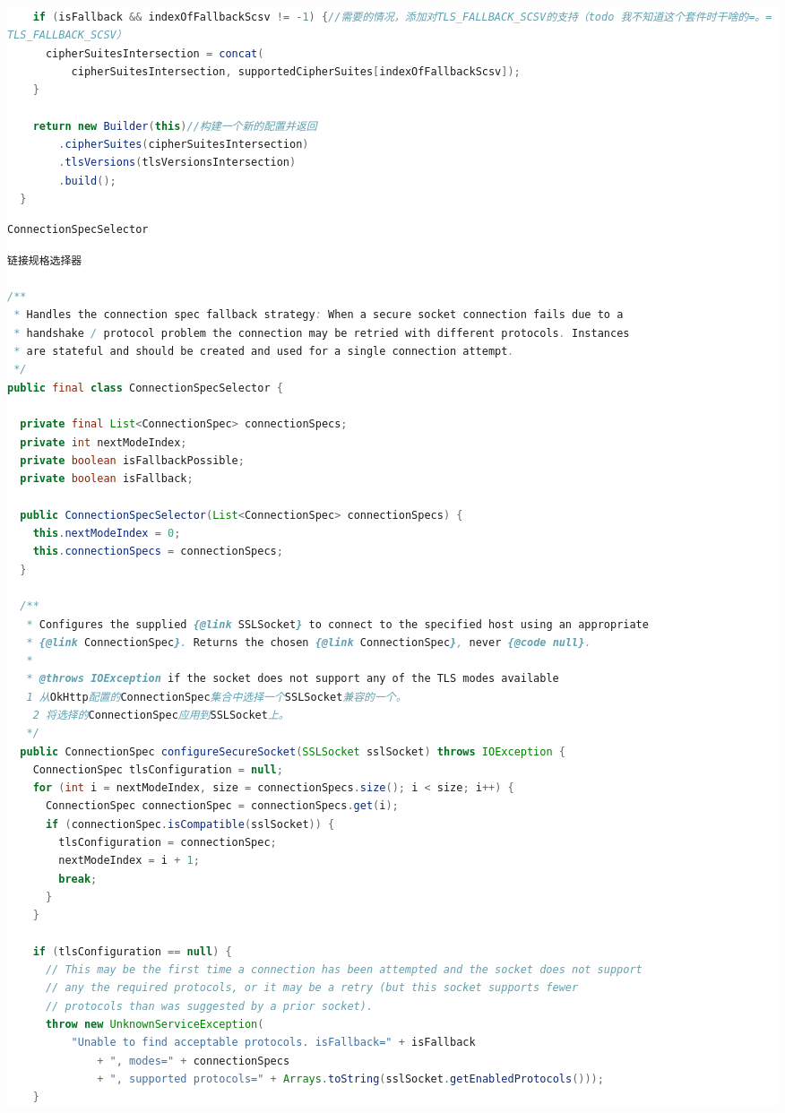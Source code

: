 ```java
    if (isFallback && indexOfFallbackScsv != -1) {//需要的情况，添加对TLS_FALLBACK_SCSV的支持（todo 我不知道这个套件时干啥的=。=TLS_FALLBACK_SCSV）
      cipherSuitesIntersection = concat(
          cipherSuitesIntersection, supportedCipherSuites[indexOfFallbackScsv]);
    }

    return new Builder(this)//构建一个新的配置并返回
        .cipherSuites(cipherSuitesIntersection)
        .tlsVersions(tlsVersionsIntersection)
        .build();
  }
```

`ConnectionSpecSelector`

```java
链接规格选择器

/**
 * Handles the connection spec fallback strategy: When a secure socket connection fails due to a
 * handshake / protocol problem the connection may be retried with different protocols. Instances
 * are stateful and should be created and used for a single connection attempt.
 */
public final class ConnectionSpecSelector {

  private final List<ConnectionSpec> connectionSpecs;
  private int nextModeIndex;
  private boolean isFallbackPossible;
  private boolean isFallback;

  public ConnectionSpecSelector(List<ConnectionSpec> connectionSpecs) {
    this.nextModeIndex = 0;
    this.connectionSpecs = connectionSpecs;
  }

  /**
   * Configures the supplied {@link SSLSocket} to connect to the specified host using an appropriate
   * {@link ConnectionSpec}. Returns the chosen {@link ConnectionSpec}, never {@code null}.
   *
   * @throws IOException if the socket does not support any of the TLS modes available
   1 从OkHttp配置的ConnectionSpec集合中选择一个SSLSocket兼容的一个。
	2 将选择的ConnectionSpec应用到SSLSocket上。
   */
  public ConnectionSpec configureSecureSocket(SSLSocket sslSocket) throws IOException {
    ConnectionSpec tlsConfiguration = null;
    for (int i = nextModeIndex, size = connectionSpecs.size(); i < size; i++) {
      ConnectionSpec connectionSpec = connectionSpecs.get(i);
      if (connectionSpec.isCompatible(sslSocket)) {
        tlsConfiguration = connectionSpec;
        nextModeIndex = i + 1;
        break;
      }
    }

    if (tlsConfiguration == null) {
      // This may be the first time a connection has been attempted and the socket does not support
      // any the required protocols, or it may be a retry (but this socket supports fewer
      // protocols than was suggested by a prior socket).
      throw new UnknownServiceException(
          "Unable to find acceptable protocols. isFallback=" + isFallback
              + ", modes=" + connectionSpecs
              + ", supported protocols=" + Arrays.toString(sslSocket.getEnabledProtocols()));
    }
```